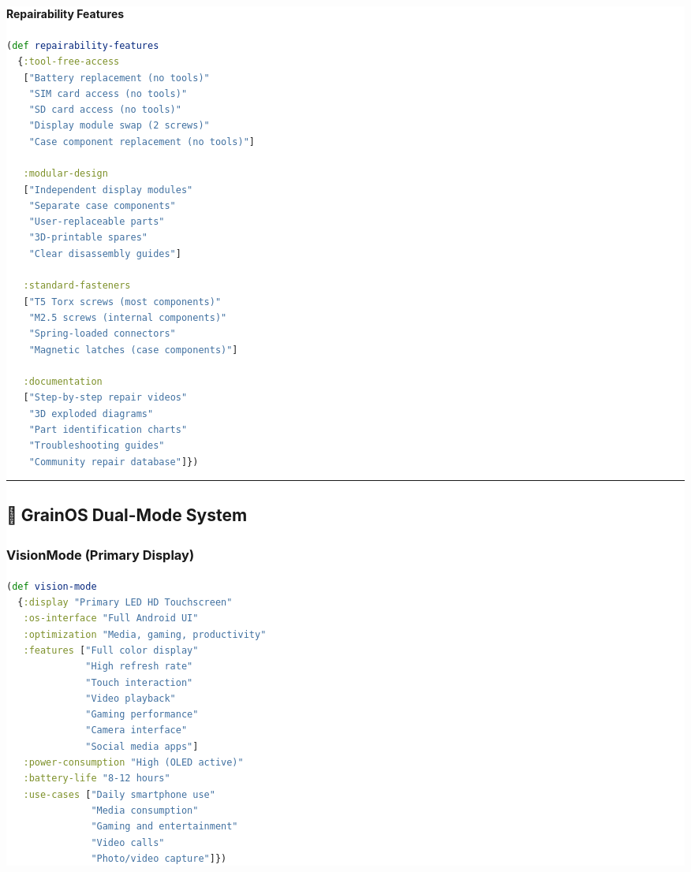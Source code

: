 #### **Repairability Features**
```clojure
(def repairability-features
  {:tool-free-access
   ["Battery replacement (no tools)"
    "SIM card access (no tools)"
    "SD card access (no tools)"
    "Display module swap (2 screws)"
    "Case component replacement (no tools)"]
   
   :modular-design
   ["Independent display modules"
    "Separate case components"
    "User-replaceable parts"
    "3D-printable spares"
    "Clear disassembly guides"]
   
   :standard-fasteners
   ["T5 Torx screws (most components)"
    "M2.5 screws (internal components)"
    "Spring-loaded connectors"
    "Magnetic latches (case components)"]
   
   :documentation
   ["Step-by-step repair videos"
    "3D exploded diagrams"
    "Part identification charts"
    "Troubleshooting guides"
    "Community repair database"]})
```

---

## 🔄 **GrainOS Dual-Mode System**

### **VisionMode (Primary Display)**
```clojure
(def vision-mode
  {:display "Primary LED HD Touchscreen"
   :os-interface "Full Android UI"
   :optimization "Media, gaming, productivity"
   :features ["Full color display"
              "High refresh rate"
              "Touch interaction"
              "Video playback"
              "Gaming performance"
              "Camera interface"
              "Social media apps"]
   :power-consumption "High (OLED active)"
   :battery-life "8-12 hours"
   :use-cases ["Daily smartphone use"
               "Media consumption"
               "Gaming and entertainment"
               "Video calls"
               "Photo/video capture"]})
```
